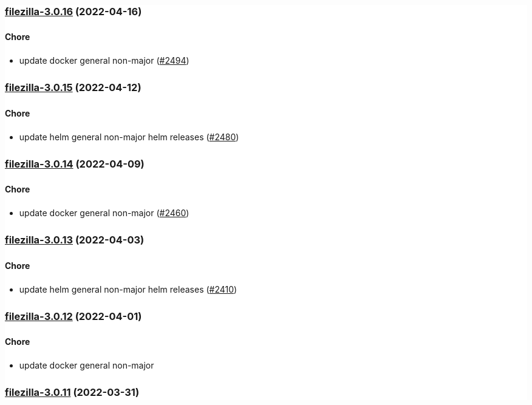 

<a name="filezilla-3.0.16"></a>
### [filezilla-3.0.16](https://github.com/truecharts/apps/compare/filezilla-3.0.15...filezilla-3.0.16) (2022-04-16)

#### Chore

* update docker general non-major ([#2494](https://github.com/truecharts/apps/issues/2494))



<a name="filezilla-3.0.15"></a>
### [filezilla-3.0.15](https://github.com/truecharts/apps/compare/filezilla-3.0.14...filezilla-3.0.15) (2022-04-12)

#### Chore

* update helm general non-major helm releases ([#2480](https://github.com/truecharts/apps/issues/2480))



<a name="filezilla-3.0.14"></a>
### [filezilla-3.0.14](https://github.com/truecharts/apps/compare/filezilla-3.0.13...filezilla-3.0.14) (2022-04-09)

#### Chore

* update docker general non-major ([#2460](https://github.com/truecharts/apps/issues/2460))



<a name="filezilla-3.0.13"></a>
### [filezilla-3.0.13](https://github.com/truecharts/apps/compare/filezilla-3.0.12...filezilla-3.0.13) (2022-04-03)

#### Chore

* update helm general non-major helm releases ([#2410](https://github.com/truecharts/apps/issues/2410))



<a name="filezilla-3.0.12"></a>
### [filezilla-3.0.12](https://github.com/truecharts/apps/compare/filezilla-3.0.11...filezilla-3.0.12) (2022-04-01)

#### Chore

* update docker general non-major



<a name="filezilla-3.0.11"></a>
### [filezilla-3.0.11](https://github.com/truecharts/apps/compare/filezilla-3.0.10...filezilla-3.0.11) (2022-03-31)
